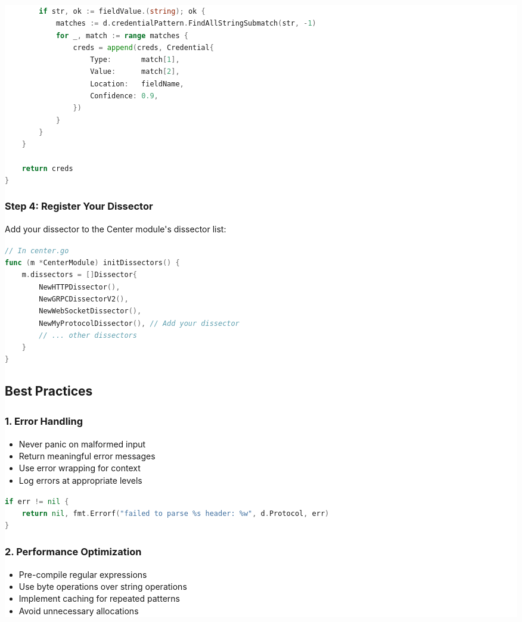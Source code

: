 ```go
        if str, ok := fieldValue.(string); ok {
            matches := d.credentialPattern.FindAllStringSubmatch(str, -1)
            for _, match := range matches {
                creds = append(creds, Credential{
                    Type:       match[1],
                    Value:      match[2],
                    Location:   fieldName,
                    Confidence: 0.9,
                })
            }
        }
    }
    
    return creds
}
```

### Step 4: Register Your Dissector

Add your dissector to the Center module's dissector list:

```go
// In center.go
func (m *CenterModule) initDissectors() {
    m.dissectors = []Dissector{
        NewHTTPDissector(),
        NewGRPCDissectorV2(),
        NewWebSocketDissector(),
        NewMyProtocolDissector(), // Add your dissector
        // ... other dissectors
    }
}
```

## Best Practices

### 1. Error Handling

- Never panic on malformed input
- Return meaningful error messages
- Use error wrapping for context
- Log errors at appropriate levels

```go
if err != nil {
    return nil, fmt.Errorf("failed to parse %s header: %w", d.Protocol, err)
}
```

### 2. Performance Optimization

- Pre-compile regular expressions
- Use byte operations over string operations
- Implement caching for repeated patterns
- Avoid unnecessary allocations
